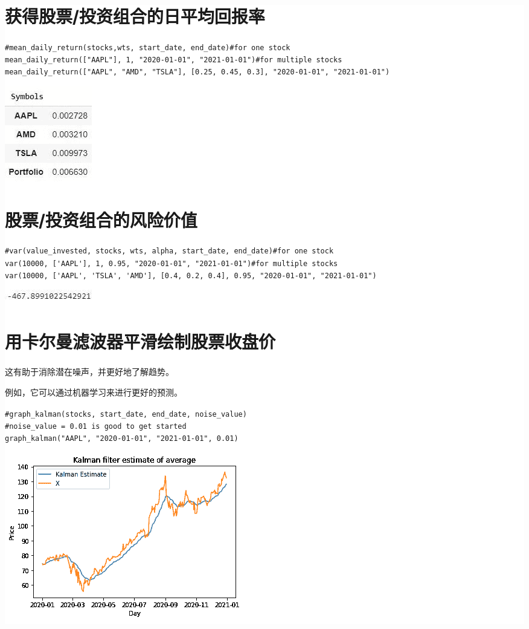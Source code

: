 # 获得股票/投资组合的日平均回报率

```
#mean_daily_return(stocks,wts, start_date, end_date)#for one stock
mean_daily_return(["AAPL"], 1, "2020-01-01", "2021-01-01")#for multiple stocks
mean_daily_return(["AAPL", "AMD", "TSLA"], [0.25, 0.45, 0.3], "2020-01-01", "2021-01-01")
```

![](img/623191e54ece87fcfdac3d08277df07a.png)

# 股票/投资组合的风险价值

```
#var(value_invested, stocks, wts, alpha, start_date, end_date)#for one stock
var(10000, ['AAPL'], 1, 0.95, "2020-01-01", "2021-01-01")#for multiple stocks
var(10000, ['AAPL', 'TSLA', 'AMD'], [0.4, 0.2, 0.4], 0.95, "2020-01-01", "2021-01-01")
```

![](img/93ea61cd0396c443957ef61d8fd3b5bd.png)

# 用卡尔曼滤波器平滑绘制股票收盘价

这有助于消除潜在噪声，并更好地了解趋势。

例如，它可以通过机器学习来进行更好的预测。

```
#graph_kalman(stocks, start_date, end_date, noise_value)
#noise_value = 0.01 is good to get started
graph_kalman("AAPL", "2020-01-01", "2021-01-01", 0.01)
```

![](img/a1f9d5e20ba7e7310eb239d56a09e68f.png)
